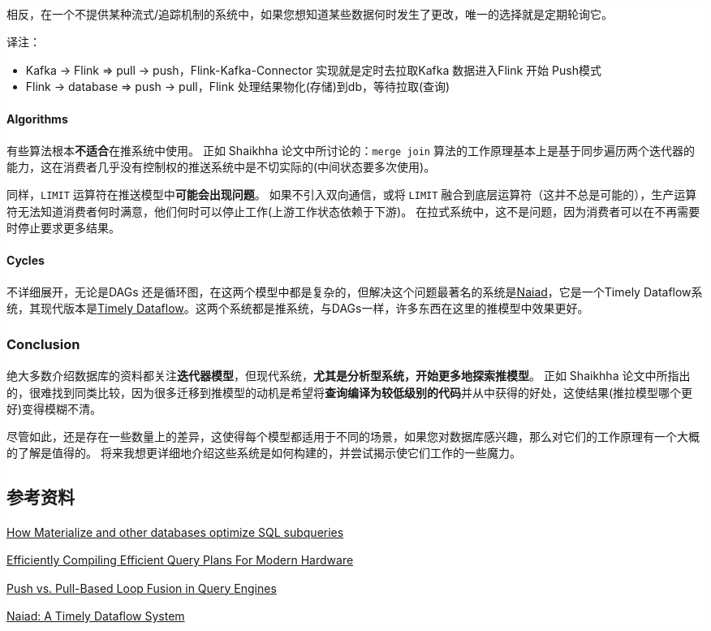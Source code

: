 相反，在一个不提供某种流式/追踪机制的系统中，如果您想知道某些数据何时发生了更改，唯一的选择就是定期轮询它。

译注：

- Kafka -> Flink => pull -> push，Flink-Kafka-Connector 实现就是定时去拉取Kafka 数据进入Flink 开始 Push模式
- Flink -> database => push -> pull，Flink 处理结果物化(存储)到db，等待拉取(查询)

#### Algorithms

有些算法根本**不适合**在推系统中使用。 正如 Shaikhha 论文中所讨论的：`merge join` 算法的工作原理基本上是基于同步遍历两个迭代器的能力，这在消费者几乎没有控制权的推送系统中是不切实际的(中间状态要多次使用)。

同样，`LIMIT` 运算符在推送模型中**可能会出现问题**。 如果不引入双向通信，或将 `LIMIT` 融合到底层运算符（这并不总是可能的），生产运算符无法知道消费者何时满意，他们何时可以停止工作(上游工作状态依赖于下游)。 在拉式系统中，这不是问题，因为消费者可以在不再需要时停止要求更多结果。

#### Cycles

不详细展开，无论是DAGs 还是循环图，在这两个模型中都是复杂的，但解决这个问题最著名的系统是[Naiad](https://users.soe.ucsc.edu/~abadi/Papers/naiad_final.pdf)，它是一个Timely Dataflow系统，其现代版本是[Timely Dataflow](https://github.com/timelydataflow/timely-dataflow)。这两个系统都是推系统，与DAGs一样，许多东西在这里的推模型中效果更好。

### Conclusion

绝大多数介绍数据库的资料都关注**迭代器模型**，但现代系统，**尤其是分析型系统，开始更多地探索推模型**。 正如 Shaikhha 论文中所指出的，很难找到同类比较，因为很多迁移到推模型的动机是希望将**查询编译为较低级别的代码**并从中获得的好处，这使结果(推拉模型哪个更好)变得模糊不清。

尽管如此，还是存在一些数量上的差异，这使得每个模型都适用于不同的场景，如果您对数据库感兴趣，那么对它们的工作原理有一个大概的了解是值得的。 将来我想更详细地介绍这些系统是如何构建的，并尝试揭示使它们工作的一些魔力。

## 参考资料

[How Materialize and other databases optimize SQL subqueries](https://www.scattered-thoughts.net/writing/materialize-decorrelation)

[Efficiently Compiling Efficient Query Plans For Modern Hardware](https://www.vldb.org/pvldb/vol4/p539-neumann.pdf)

[Push vs. Pull-Based Loop Fusion in Query Engines](https://arxiv.org/pdf/1610.09166.pdf)

[Naiad: A Timely Dataflow System](https://users.soe.ucsc.edu/~abadi/Papers/naiad_final.pdf)